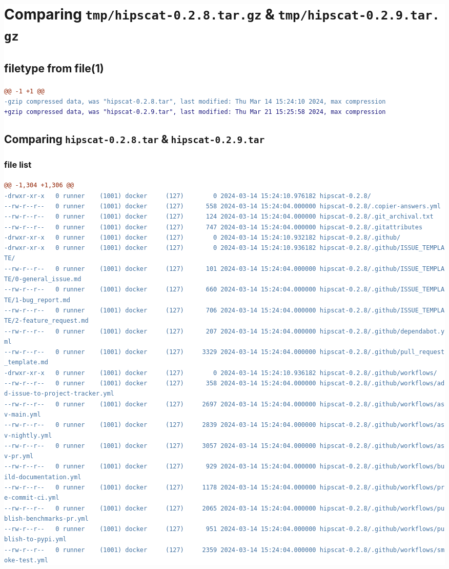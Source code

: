 # Comparing `tmp/hipscat-0.2.8.tar.gz` & `tmp/hipscat-0.2.9.tar.gz`

## filetype from file(1)

```diff
@@ -1 +1 @@
-gzip compressed data, was "hipscat-0.2.8.tar", last modified: Thu Mar 14 15:24:10 2024, max compression
+gzip compressed data, was "hipscat-0.2.9.tar", last modified: Thu Mar 21 15:25:58 2024, max compression
```

## Comparing `hipscat-0.2.8.tar` & `hipscat-0.2.9.tar`

### file list

```diff
@@ -1,304 +1,306 @@
-drwxr-xr-x   0 runner    (1001) docker     (127)        0 2024-03-14 15:24:10.976182 hipscat-0.2.8/
--rw-r--r--   0 runner    (1001) docker     (127)      558 2024-03-14 15:24:04.000000 hipscat-0.2.8/.copier-answers.yml
--rw-r--r--   0 runner    (1001) docker     (127)      124 2024-03-14 15:24:04.000000 hipscat-0.2.8/.git_archival.txt
--rw-r--r--   0 runner    (1001) docker     (127)      747 2024-03-14 15:24:04.000000 hipscat-0.2.8/.gitattributes
-drwxr-xr-x   0 runner    (1001) docker     (127)        0 2024-03-14 15:24:10.932182 hipscat-0.2.8/.github/
-drwxr-xr-x   0 runner    (1001) docker     (127)        0 2024-03-14 15:24:10.936182 hipscat-0.2.8/.github/ISSUE_TEMPLATE/
--rw-r--r--   0 runner    (1001) docker     (127)      101 2024-03-14 15:24:04.000000 hipscat-0.2.8/.github/ISSUE_TEMPLATE/0-general_issue.md
--rw-r--r--   0 runner    (1001) docker     (127)      660 2024-03-14 15:24:04.000000 hipscat-0.2.8/.github/ISSUE_TEMPLATE/1-bug_report.md
--rw-r--r--   0 runner    (1001) docker     (127)      706 2024-03-14 15:24:04.000000 hipscat-0.2.8/.github/ISSUE_TEMPLATE/2-feature_request.md
--rw-r--r--   0 runner    (1001) docker     (127)      207 2024-03-14 15:24:04.000000 hipscat-0.2.8/.github/dependabot.yml
--rw-r--r--   0 runner    (1001) docker     (127)     3329 2024-03-14 15:24:04.000000 hipscat-0.2.8/.github/pull_request_template.md
-drwxr-xr-x   0 runner    (1001) docker     (127)        0 2024-03-14 15:24:10.936182 hipscat-0.2.8/.github/workflows/
--rw-r--r--   0 runner    (1001) docker     (127)      358 2024-03-14 15:24:04.000000 hipscat-0.2.8/.github/workflows/add-issue-to-project-tracker.yml
--rw-r--r--   0 runner    (1001) docker     (127)     2697 2024-03-14 15:24:04.000000 hipscat-0.2.8/.github/workflows/asv-main.yml
--rw-r--r--   0 runner    (1001) docker     (127)     2839 2024-03-14 15:24:04.000000 hipscat-0.2.8/.github/workflows/asv-nightly.yml
--rw-r--r--   0 runner    (1001) docker     (127)     3057 2024-03-14 15:24:04.000000 hipscat-0.2.8/.github/workflows/asv-pr.yml
--rw-r--r--   0 runner    (1001) docker     (127)      929 2024-03-14 15:24:04.000000 hipscat-0.2.8/.github/workflows/build-documentation.yml
--rw-r--r--   0 runner    (1001) docker     (127)     1178 2024-03-14 15:24:04.000000 hipscat-0.2.8/.github/workflows/pre-commit-ci.yml
--rw-r--r--   0 runner    (1001) docker     (127)     2065 2024-03-14 15:24:04.000000 hipscat-0.2.8/.github/workflows/publish-benchmarks-pr.yml
--rw-r--r--   0 runner    (1001) docker     (127)      951 2024-03-14 15:24:04.000000 hipscat-0.2.8/.github/workflows/publish-to-pypi.yml
--rw-r--r--   0 runner    (1001) docker     (127)     2359 2024-03-14 15:24:04.000000 hipscat-0.2.8/.github/workflows/smoke-test.yml
```